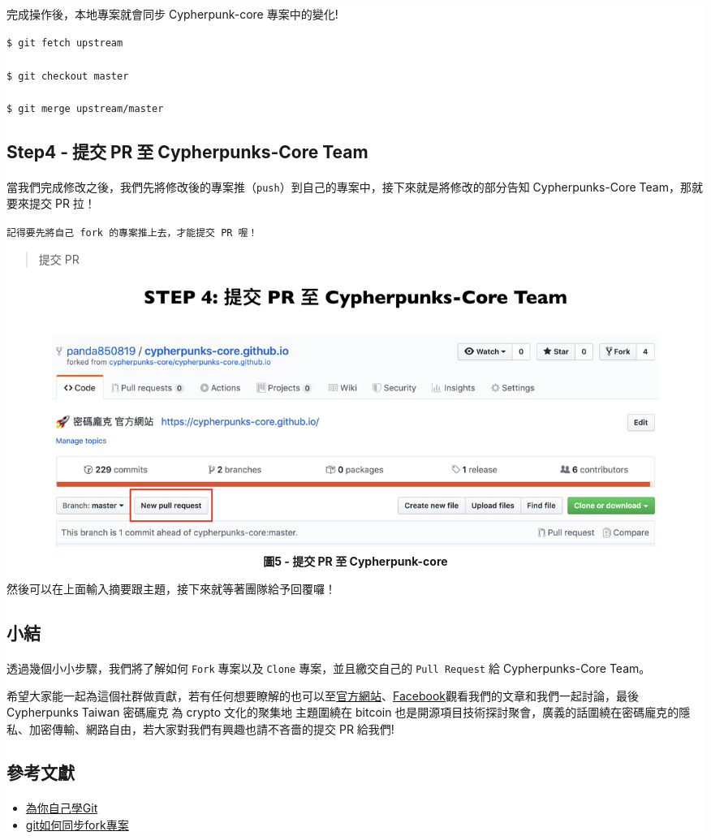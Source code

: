 完成操作後，本地專案就會同步 Cypherpunk-core 專案中的變化!

```text
$ git fetch upstream

$ git checkout master 

$ git merge upstream/master

```
## Step4 - 提交 PR 至 Cypherpunks-Core Team

當我們完成修改之後，我們先將修改後的專案推（`push`）到自己的專案中，接下來就是將修改的部分告知 Cypherpunks-Core Team，那就要來提交 PR 拉！

`記得要先將自己 fork 的專案推上去，才能提交 PR 喔！`

> 提交 PR

<div align="center"><img width="750" src="/img/panda-27.png"/></div>
<center><strong>圖5 - 提交 PR 至 Cypherpunk-core</strong></center>

然後可以在上面輸入摘要跟主題，接下來就等著團隊給予回覆囉！

## 小結
透過幾個小小步驟，我們將了解如何 `Fork` 專案以及 `Clone` 專案，並且繳交自己的 `Pull Request` 給 Cypherpunks-Core Team。

希望大家能一起為這個社群做貢獻，若有任何想要瞭解的也可以至[官方網站](https://cypherpunks-core.github.io/)、[Facebook](https://www.facebook.com/CypherpunksTW/)觀看我們的文章和我們一起討論，最後 Cypherpunks Taiwan 密碼龐克 為 crypto 文化的聚集地
主題圍繞在 bitcoin 也是開源項目技術探討聚會，廣義的話圍繞在密碼龐克的隱私、加密傳輸、網路自由，若大家對我們有興趣也請不吝嗇的提交 PR 給我們!

## 參考文獻

- [為你自己學Git](https://gitbook.tw/chapters/github/pull-request.html)
- [git如何同步fork專案](https://www.itread01.com/content/1544771540.html?fbclid=IwAR2s4ATwibiiKRS3DYBnNsaNVuQeedOovTKZyGY9iaVqUukTDZppXzGu35w)
